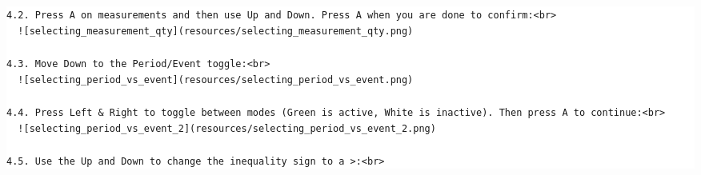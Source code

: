     4.2. Press A on measurements and then use Up and Down. Press A when you are done to confirm:<br>
      ![selecting_measurement_qty](resources/selecting_measurement_qty.png)
      
    4.3. Move Down to the Period/Event toggle:<br>
      ![selecting_period_vs_event](resources/selecting_period_vs_event.png)
      
    4.4. Press Left & Right to toggle between modes (Green is active, White is inactive). Then press A to continue:<br>
      ![selecting_period_vs_event_2](resources/selecting_period_vs_event_2.png)
      
    4.5. Use the Up and Down to change the inequality sign to a >:<br>